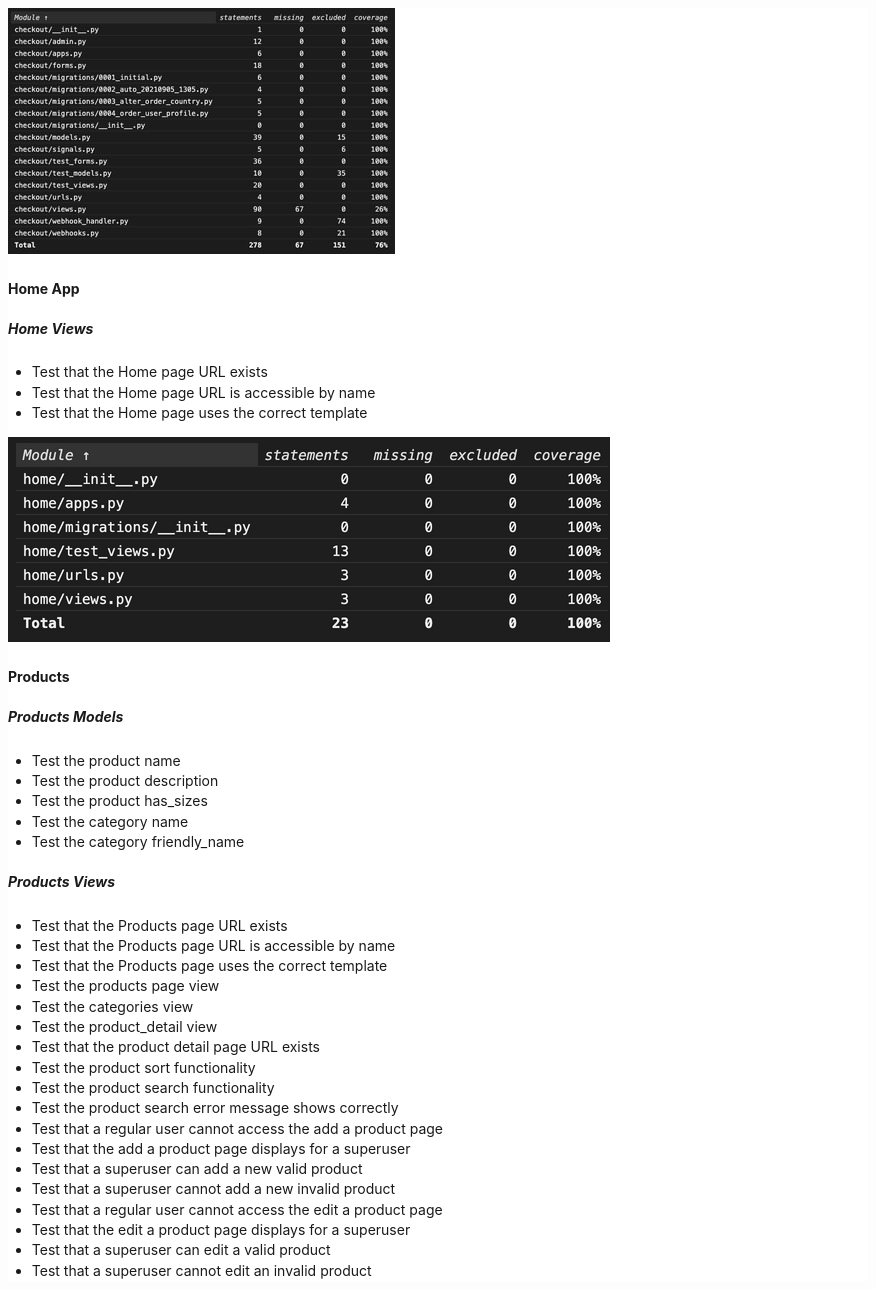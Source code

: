 ![Checkout App testing report from coverage](testing/automated/checkout-testing.jpg)

#### Home App

##### Home Views

* Test that the Home page URL exists
* Test that the Home page URL is accessible by name
* Test that the Home page uses the correct template

![Home App testing report from coverage](testing/automated/home-testing.png)

#### Products

##### Products Models

* Test the product name
* Test the product description
* Test the product has_sizes
* Test the category name
* Test the category friendly_name

##### Products Views

* Test that the Products page URL exists
* Test that the Products page URL is accessible by name
* Test that the Products page uses the correct template
* Test the products page view
* Test the categories view
* Test the product_detail view
* Test that the product detail page URL exists
* Test the product sort functionality
* Test the product search functionality
* Test the product search error message shows correctly
* Test that a regular user cannot access the add a product page
* Test that the add a product page displays for a superuser
* Test that a superuser can add a new valid product
* Test that a superuser cannot add a new invalid product
* Test that a regular user cannot access the edit a product page
* Test that the edit a product page displays for a superuser
* Test that a superuser can edit a valid product
* Test that a superuser cannot edit an invalid product